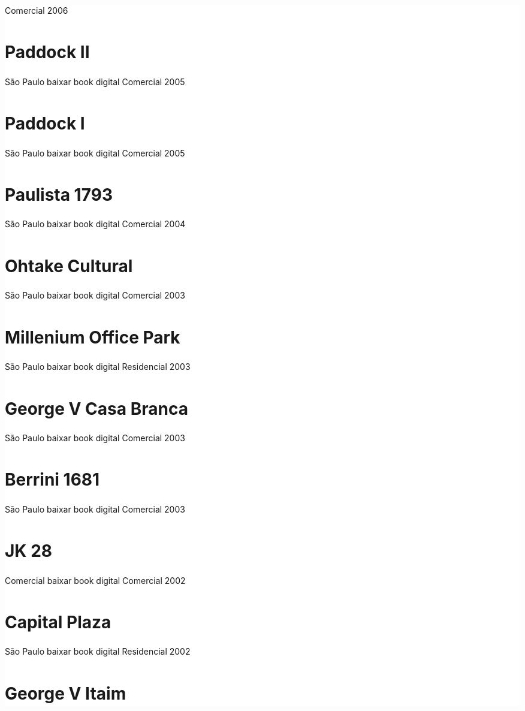 Comercial
2006
# Paddock II
São Paulo
baixar book digital
Comercial
2005
# Paddock I
São Paulo
baixar book digital
Comercial
2005
# Paulista 1793
São Paulo
baixar book digital
Comercial
2004
# Ohtake Cultural
São Paulo
baixar book digital
Comercial
2003
# Millenium Office Park
São Paulo
baixar book digital
Residencial
2003
# George V Casa Branca
São Paulo
baixar book digital
Comercial
2003
# Berrini 1681
São Paulo
baixar book digital
Comercial
2003
# JK 28
Comercial
baixar book digital
Comercial
2002
# Capital Plaza
São Paulo
baixar book digital
Residencial
2002
# George V Itaim